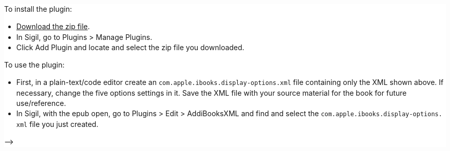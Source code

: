 To install the plugin:

*	[Download the zip file](http://www.mobileread.com/forums/showthread.php?t=272241).
*	In Sigil, go to Plugins > Manage Plugins.
*	Click Add Plugin and locate and select the zip file you downloaded.

To use the plugin:

*	First, in a plain-text/code editor create an `com.apple.ibooks.display-options.xml` file containing only the XML shown above. If necessary, change the five options settings in it. Save the XML file with your source material for the book for future use/reference.
*	In Sigil, with the epub open, go to Plugins > Edit > AddiBooksXML and find and select the `com.apple.ibooks.display-options.xml` file you just created.

-->